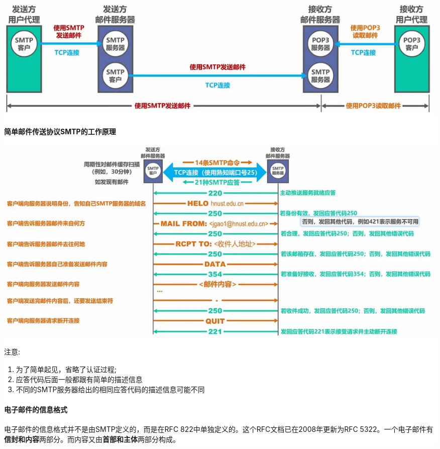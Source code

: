 ![image-20220628163725360](https://raw.githubusercontent.com/kagangtuya-star/ComputerNetworkNotes/main/计算机网络微课堂笔记第六章.assets/image-20220628163725360.webp)

#### 简单邮件传送协议SMTP的工作原理

![image-20220628164018666](https://raw.githubusercontent.com/kagangtuya-star/ComputerNetworkNotes/main/计算机网络微课堂笔记第六章.assets/image-20220628164018666.webp)

注意:

1. 为了简单起见，省略了认证过程;
2. 应答代码后面一般都跟有简单的描述信息
3. 不同的SMTP服务器给出的相同应答代码的描述信息可能不同

#### 电子邮件的信息格式

 电子邮件的信息格式并不是由SMTP定义的，而是在RFC 822中单独定义的。这个RFC文档已在2008年更新为RFC 5322。一个电子邮件有**信封和内容**两部分。而内容又由**首部和主体**两部分构成。
